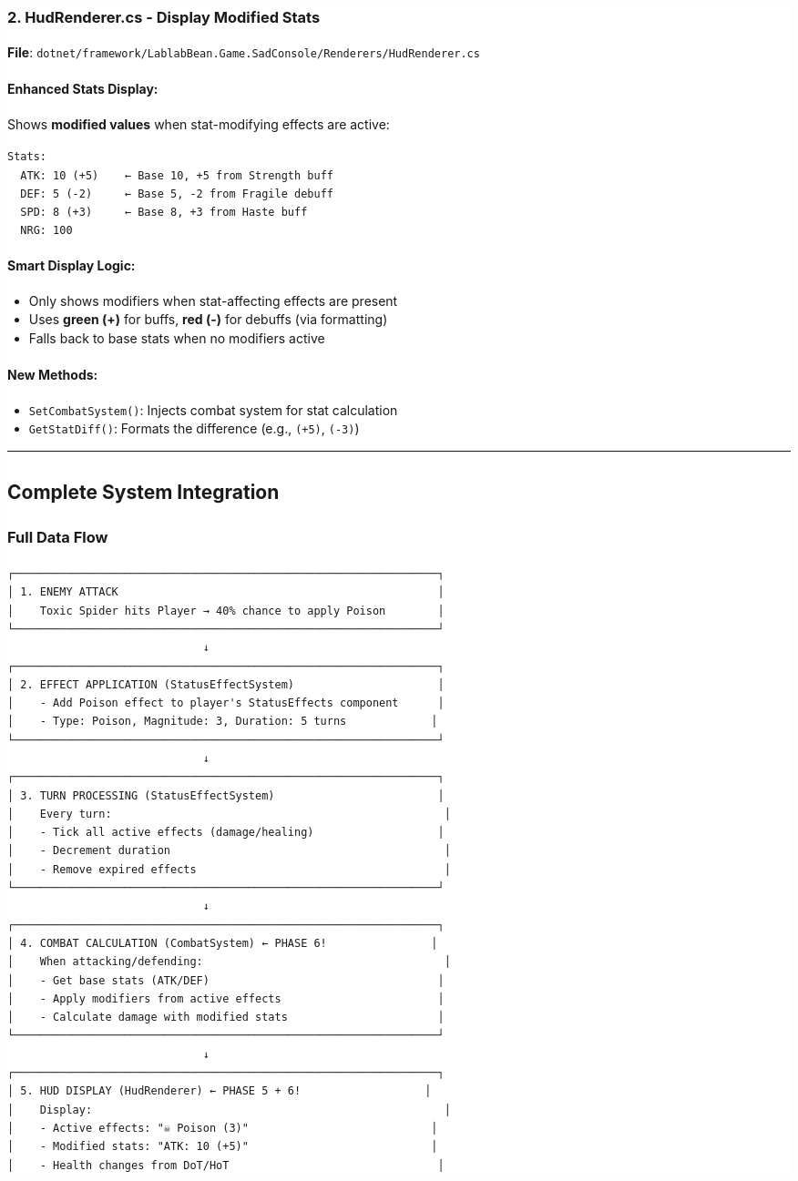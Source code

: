 ### 2. HudRenderer.cs - Display Modified Stats

**File**: `dotnet/framework/LablabBean.Game.SadConsole/Renderers/HudRenderer.cs`

#### Enhanced Stats Display:

Shows **modified values** when stat-modifying effects are active:

```
Stats:
  ATK: 10 (+5)    ← Base 10, +5 from Strength buff
  DEF: 5 (-2)     ← Base 5, -2 from Fragile debuff
  SPD: 8 (+3)     ← Base 8, +3 from Haste buff
  NRG: 100
```

#### Smart Display Logic:
- Only shows modifiers when stat-affecting effects are present
- Uses **green (+)** for buffs, **red (-)** for debuffs (via formatting)
- Falls back to base stats when no modifiers active

#### New Methods:
- `SetCombatSystem()`: Injects combat system for stat calculation
- `GetStatDiff()`: Formats the difference (e.g., `(+5)`, `(-3)`)

---

## Complete System Integration

### Full Data Flow

```
┌─────────────────────────────────────────────────────────────────┐
│ 1. ENEMY ATTACK                                                 │
│    Toxic Spider hits Player → 40% chance to apply Poison        │
└─────────────────────────────────────────────────────────────────┘
                              ↓
┌─────────────────────────────────────────────────────────────────┐
│ 2. EFFECT APPLICATION (StatusEffectSystem)                      │
│    - Add Poison effect to player's StatusEffects component      │
│    - Type: Poison, Magnitude: 3, Duration: 5 turns             │
└─────────────────────────────────────────────────────────────────┘
                              ↓
┌─────────────────────────────────────────────────────────────────┐
│ 3. TURN PROCESSING (StatusEffectSystem)                         │
│    Every turn:                                                   │
│    - Tick all active effects (damage/healing)                   │
│    - Decrement duration                                          │
│    - Remove expired effects                                      │
└─────────────────────────────────────────────────────────────────┘
                              ↓
┌─────────────────────────────────────────────────────────────────┐
│ 4. COMBAT CALCULATION (CombatSystem) ← PHASE 6!                │
│    When attacking/defending:                                     │
│    - Get base stats (ATK/DEF)                                   │
│    - Apply modifiers from active effects                        │
│    - Calculate damage with modified stats                       │
└─────────────────────────────────────────────────────────────────┘
                              ↓
┌─────────────────────────────────────────────────────────────────┐
│ 5. HUD DISPLAY (HudRenderer) ← PHASE 5 + 6!                   │
│    Display:                                                      │
│    - Active effects: "☠ Poison (3)"                            │
│    - Modified stats: "ATK: 10 (+5)"                            │
│    - Health changes from DoT/HoT                                │
```